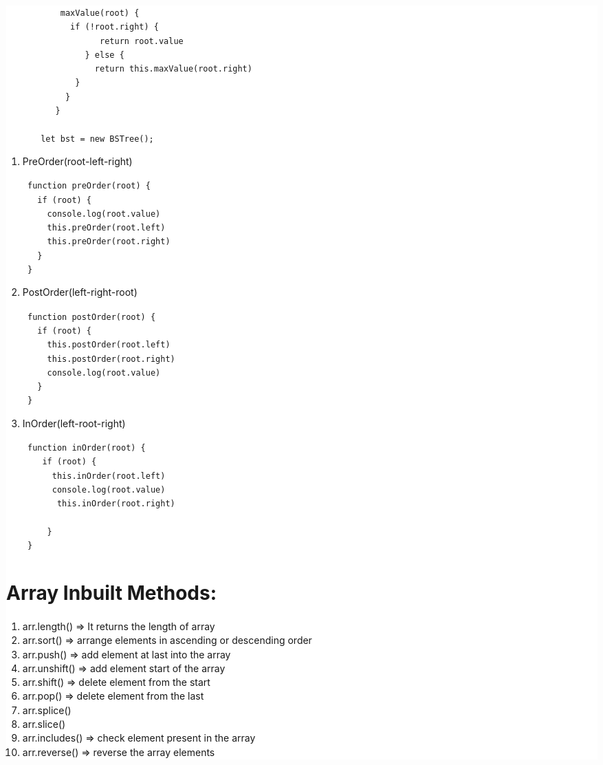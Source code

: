                maxValue(root) {
                 if (!root.right) {
                       return root.value
                    } else {
                      return this.maxValue(root.right)
                  }
                }
              }

           let bst = new BSTree();





  1. PreOrder(root-left-right)

          function preOrder(root) {
            if (root) {
              console.log(root.value)
              this.preOrder(root.left)
              this.preOrder(root.right)
            }
          }

  2. PostOrder(left-right-root)

          function postOrder(root) {
            if (root) {
              this.postOrder(root.left)
              this.postOrder(root.right)
              console.log(root.value)
            }
          }


  3. InOrder(left-root-right)
          
          function inOrder(root) {
             if (root) {
               this.inOrder(root.left)
               console.log(root.value)
                this.inOrder(root.right)
            
              }
          }

   





   
# Array Inbuilt Methods:
  1. arr.length() => It returns the length of array
  2. arr.sort()  => arrange elements in ascending or descending order
  3. arr.push() => add element at last into the array
  4. arr.unshift() => add element start of the array
  5. arr.shift() => delete element from the start
  6. arr.pop() => delete element from the last
  7. arr.splice()
  8. arr.slice()
  9. arr.includes() => check element present in the array
  10. arr.reverse() => reverse the array elements
